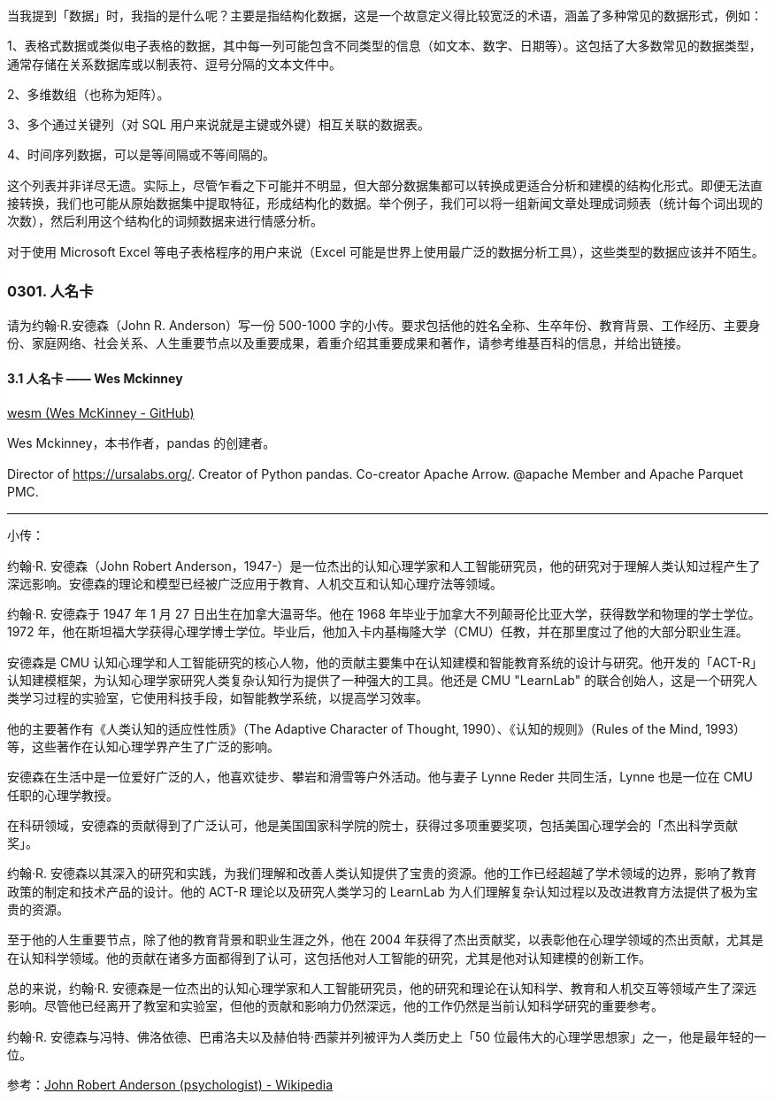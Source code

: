 当我提到「数据」时，我指的是什么呢？主要是指结构化数据，这是一个故意定义得比较宽泛的术语，涵盖了多种常见的数据形式，例如：

1、表格式数据或类似电子表格的数据，其中每一列可能包含不同类型的信息（如文本、数字、日期等）。这包括了大多数常见的数据类型，通常存储在关系数据库或以制表符、逗号分隔的文本文件中。

2、多维数组（也称为矩阵）。

3、多个通过关键列（对 SQL 用户来说就是主键或外键）相互关联的数据表。

4、时间序列数据，可以是等间隔或不等间隔的。

这个列表并非详尽无遗。实际上，尽管乍看之下可能并不明显，但大部分数据集都可以转换成更适合分析和建模的结构化形式。即便无法直接转换，我们也可能从原始数据集中提取特征，形成结构化的数据。举个例子，我们可以将一组新闻文章处理成词频表（统计每个词出现的次数），然后利用这个结构化的词频数据来进行情感分析。

对于使用 Microsoft Excel 等电子表格程序的用户来说（Excel 可能是世界上使用最广泛的数据分析工具），这些类型的数据应该并不陌生。

### 0301. 人名卡

请为约翰·R.安德森（John R. Anderson）写一份 500-1000 字的小传。要求包括他的姓名全称、生卒年份、教育背景、工作经历、主要身份、家庭网络、社会关系、人生重要节点以及重要成果，着重介绍其重要成果和著作，请参考维基百科的信息，并给出链接。

#### 3.1 人名卡 —— Wes Mckinney

[wesm (Wes McKinney - GitHub)](https://github.com/wesm)

Wes Mckinney，本书作者，pandas 的创建者。

Director of https://ursalabs.org/. Creator of Python pandas. Co-creator Apache Arrow. @apache Member and Apache Parquet PMC.

---

小传：

约翰·R. 安德森（John Robert Anderson，1947-）是一位杰出的认知心理学家和人工智能研究员，他的研究对于理解人类认知过程产生了深远影响。安德森的理论和模型已经被广泛应用于教育、人机交互和认知心理疗法等领域。

约翰·R. 安德森于 1947 年 1 月 27 日出生在加拿大温哥华。他在 1968 年毕业于加拿大不列颠哥伦比亚大学，获得数学和物理的学士学位。1972 年，他在斯坦福大学获得心理学博士学位。毕业后，他加入卡内基梅隆大学（CMU）任教，并在那里度过了他的大部分职业生涯。

安德森是 CMU 认知心理学和人工智能研究的核心人物，他的贡献主要集中在认知建模和智能教育系统的设计与研究。他开发的「ACT-R」认知建模框架，为认知心理学家研究人类复杂认知行为提供了一种强大的工具。他还是 CMU "LearnLab" 的联合创始人，这是一个研究人类学习过程的实验室，它使用科技手段，如智能教学系统，以提高学习效率。

他的主要著作有《人类认知的适应性性质》（The Adaptive Character of Thought, 1990）、《认知的规则》（Rules of the Mind, 1993）等，这些著作在认知心理学界产生了广泛的影响。

安德森在生活中是一位爱好广泛的人，他喜欢徒步、攀岩和滑雪等户外活动。他与妻子 Lynne Reder 共同生活，Lynne 也是一位在 CMU 任职的心理学教授。

在科研领域，安德森的贡献得到了广泛认可，他是美国国家科学院的院士，获得过多项重要奖项，包括美国心理学会的「杰出科学贡献奖」。

约翰·R. 安德森以其深入的研究和实践，为我们理解和改善人类认知提供了宝贵的资源。他的工作已经超越了学术领域的边界，影响了教育政策的制定和技术产品的设计。他的 ACT-R 理论以及研究人类学习的 LearnLab 为人们理解复杂认知过程以及改进教育方法提供了极为宝贵的资源。

至于他的人生重要节点，除了他的教育背景和职业生涯之外，他在 2004 年获得了杰出贡献奖，以表彰他在心理学领域的杰出贡献，尤其是在认知科学领域。他的贡献在诸多方面都得到了认可，这包括他对人工智能的研究，尤其是他对认知建模的创新工作。

总的来说，约翰·R. 安德森是一位杰出的认知心理学家和人工智能研究员，他的研究和理论在认知科学、教育和人机交互等领域产生了深远影响。尽管他已经离开了教室和实验室，但他的贡献和影响力仍然深远，他的工作仍然是当前认知科学研究的重要参考。

约翰·R. 安德森与冯特、佛洛依德、巴甫洛夫以及赫伯特·西蒙并列被评为人类历史上「50 位最伟大的心理学思想家」之一，他是最年轻的一位。

参考：[John Robert Anderson (psychologist) - Wikipedia](https://en.wikipedia.org/wiki/John_Robert_Anderson_(psychologist))
